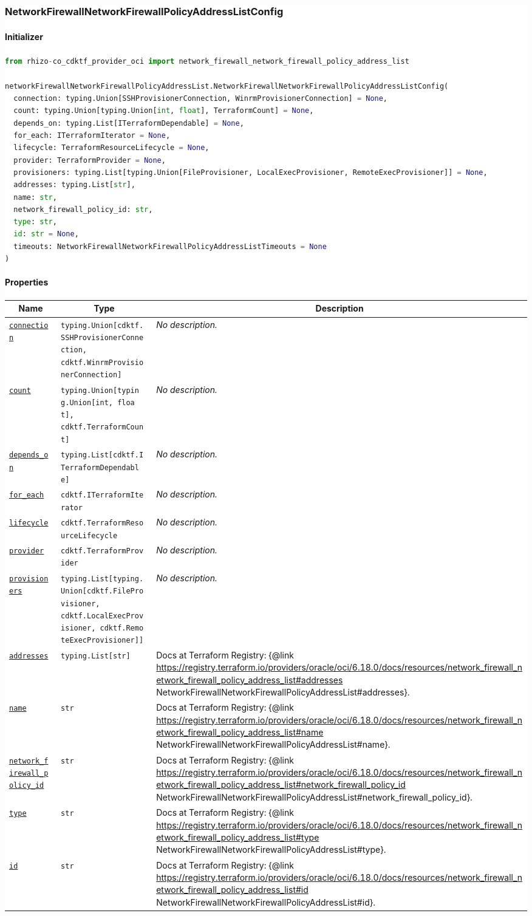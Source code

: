 ### NetworkFirewallNetworkFirewallPolicyAddressListConfig <a name="NetworkFirewallNetworkFirewallPolicyAddressListConfig" id="rhizo-co-terraform-provider-oci.networkFirewallNetworkFirewallPolicyAddressList.NetworkFirewallNetworkFirewallPolicyAddressListConfig"></a>

#### Initializer <a name="Initializer" id="rhizo-co-terraform-provider-oci.networkFirewallNetworkFirewallPolicyAddressList.NetworkFirewallNetworkFirewallPolicyAddressListConfig.Initializer"></a>

```python
from rhizo-co_cdktf_provider_oci import network_firewall_network_firewall_policy_address_list

networkFirewallNetworkFirewallPolicyAddressList.NetworkFirewallNetworkFirewallPolicyAddressListConfig(
  connection: typing.Union[SSHProvisionerConnection, WinrmProvisionerConnection] = None,
  count: typing.Union[typing.Union[int, float], TerraformCount] = None,
  depends_on: typing.List[ITerraformDependable] = None,
  for_each: ITerraformIterator = None,
  lifecycle: TerraformResourceLifecycle = None,
  provider: TerraformProvider = None,
  provisioners: typing.List[typing.Union[FileProvisioner, LocalExecProvisioner, RemoteExecProvisioner]] = None,
  addresses: typing.List[str],
  name: str,
  network_firewall_policy_id: str,
  type: str,
  id: str = None,
  timeouts: NetworkFirewallNetworkFirewallPolicyAddressListTimeouts = None
)
```

#### Properties <a name="Properties" id="Properties"></a>

| **Name** | **Type** | **Description** |
| --- | --- | --- |
| <code><a href="#rhizo-co-terraform-provider-oci.networkFirewallNetworkFirewallPolicyAddressList.NetworkFirewallNetworkFirewallPolicyAddressListConfig.property.connection">connection</a></code> | <code>typing.Union[cdktf.SSHProvisionerConnection, cdktf.WinrmProvisionerConnection]</code> | *No description.* |
| <code><a href="#rhizo-co-terraform-provider-oci.networkFirewallNetworkFirewallPolicyAddressList.NetworkFirewallNetworkFirewallPolicyAddressListConfig.property.count">count</a></code> | <code>typing.Union[typing.Union[int, float], cdktf.TerraformCount]</code> | *No description.* |
| <code><a href="#rhizo-co-terraform-provider-oci.networkFirewallNetworkFirewallPolicyAddressList.NetworkFirewallNetworkFirewallPolicyAddressListConfig.property.dependsOn">depends_on</a></code> | <code>typing.List[cdktf.ITerraformDependable]</code> | *No description.* |
| <code><a href="#rhizo-co-terraform-provider-oci.networkFirewallNetworkFirewallPolicyAddressList.NetworkFirewallNetworkFirewallPolicyAddressListConfig.property.forEach">for_each</a></code> | <code>cdktf.ITerraformIterator</code> | *No description.* |
| <code><a href="#rhizo-co-terraform-provider-oci.networkFirewallNetworkFirewallPolicyAddressList.NetworkFirewallNetworkFirewallPolicyAddressListConfig.property.lifecycle">lifecycle</a></code> | <code>cdktf.TerraformResourceLifecycle</code> | *No description.* |
| <code><a href="#rhizo-co-terraform-provider-oci.networkFirewallNetworkFirewallPolicyAddressList.NetworkFirewallNetworkFirewallPolicyAddressListConfig.property.provider">provider</a></code> | <code>cdktf.TerraformProvider</code> | *No description.* |
| <code><a href="#rhizo-co-terraform-provider-oci.networkFirewallNetworkFirewallPolicyAddressList.NetworkFirewallNetworkFirewallPolicyAddressListConfig.property.provisioners">provisioners</a></code> | <code>typing.List[typing.Union[cdktf.FileProvisioner, cdktf.LocalExecProvisioner, cdktf.RemoteExecProvisioner]]</code> | *No description.* |
| <code><a href="#rhizo-co-terraform-provider-oci.networkFirewallNetworkFirewallPolicyAddressList.NetworkFirewallNetworkFirewallPolicyAddressListConfig.property.addresses">addresses</a></code> | <code>typing.List[str]</code> | Docs at Terraform Registry: {@link https://registry.terraform.io/providers/oracle/oci/6.18.0/docs/resources/network_firewall_network_firewall_policy_address_list#addresses NetworkFirewallNetworkFirewallPolicyAddressList#addresses}. |
| <code><a href="#rhizo-co-terraform-provider-oci.networkFirewallNetworkFirewallPolicyAddressList.NetworkFirewallNetworkFirewallPolicyAddressListConfig.property.name">name</a></code> | <code>str</code> | Docs at Terraform Registry: {@link https://registry.terraform.io/providers/oracle/oci/6.18.0/docs/resources/network_firewall_network_firewall_policy_address_list#name NetworkFirewallNetworkFirewallPolicyAddressList#name}. |
| <code><a href="#rhizo-co-terraform-provider-oci.networkFirewallNetworkFirewallPolicyAddressList.NetworkFirewallNetworkFirewallPolicyAddressListConfig.property.networkFirewallPolicyId">network_firewall_policy_id</a></code> | <code>str</code> | Docs at Terraform Registry: {@link https://registry.terraform.io/providers/oracle/oci/6.18.0/docs/resources/network_firewall_network_firewall_policy_address_list#network_firewall_policy_id NetworkFirewallNetworkFirewallPolicyAddressList#network_firewall_policy_id}. |
| <code><a href="#rhizo-co-terraform-provider-oci.networkFirewallNetworkFirewallPolicyAddressList.NetworkFirewallNetworkFirewallPolicyAddressListConfig.property.type">type</a></code> | <code>str</code> | Docs at Terraform Registry: {@link https://registry.terraform.io/providers/oracle/oci/6.18.0/docs/resources/network_firewall_network_firewall_policy_address_list#type NetworkFirewallNetworkFirewallPolicyAddressList#type}. |
| <code><a href="#rhizo-co-terraform-provider-oci.networkFirewallNetworkFirewallPolicyAddressList.NetworkFirewallNetworkFirewallPolicyAddressListConfig.property.id">id</a></code> | <code>str</code> | Docs at Terraform Registry: {@link https://registry.terraform.io/providers/oracle/oci/6.18.0/docs/resources/network_firewall_network_firewall_policy_address_list#id NetworkFirewallNetworkFirewallPolicyAddressList#id}. |